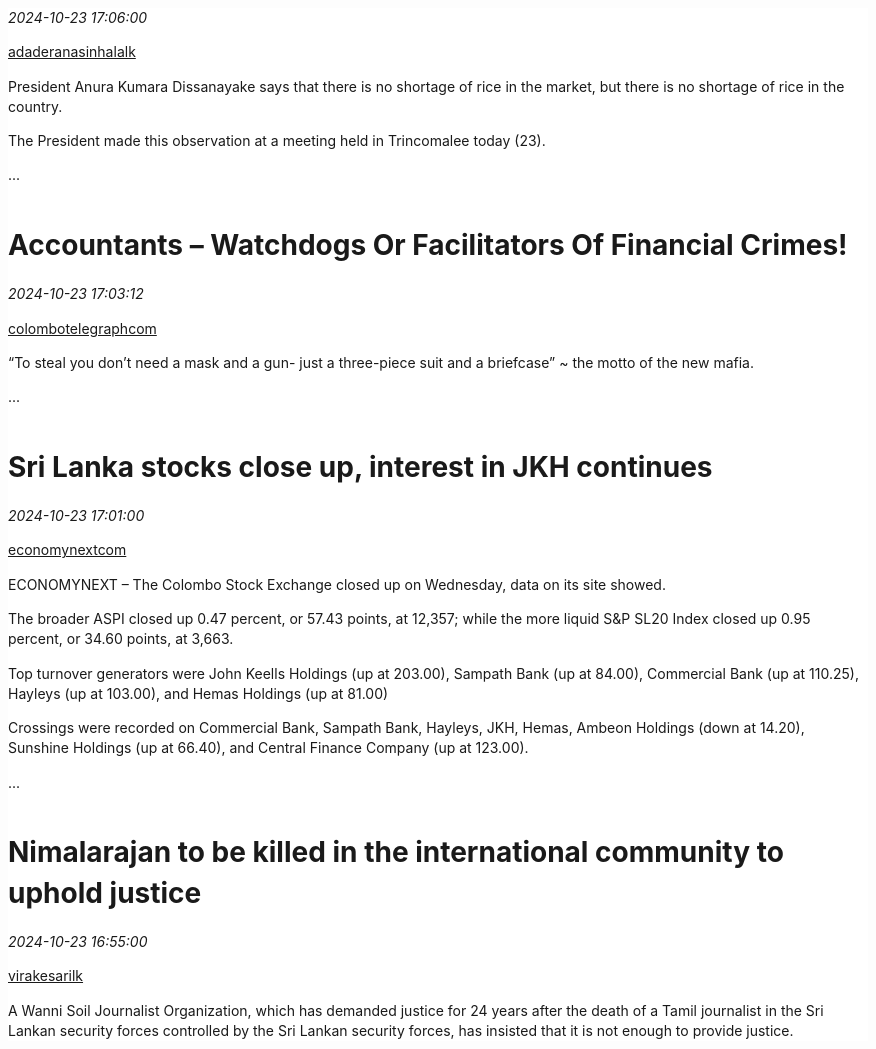 *2024-10-23 17:06:00*

[adaderanasinhalalk](http://sinhala.adaderana.lk/news/202475)

President Anura Kumara Dissanayake says that there is no shortage of rice in the market, but there is no shortage of rice in the country.

The President made this observation at a meeting held in Trincomalee today (23).

...



# Accountants – Watchdogs Or Facilitators Of Financial Crimes!

*2024-10-23 17:03:12*

[colombotelegraphcom](https://www.colombotelegraph.com/index.php/accountants-watchdogs-or-facilitators-of-financial-crimes/)

“To steal you don’t need a mask and a gun- just a three-piece suit and a briefcase” ~ the motto of the new mafia.

...



# Sri Lanka stocks close up, interest in JKH continues

*2024-10-23 17:01:00*

[economynextcom](https://economynext.com/sri-lanka-stocks-close-up-interest-in-jkh-continues-184606/)

ECONOMYNEXT – The Colombo Stock Exchange closed up on Wednesday, data on its site showed.

The broader ASPI closed up 0.47 percent, or 57.43 points, at 12,357; while the more liquid S&P SL20 Index closed up 0.95 percent, or 34.60 points, at 3,663.

Top turnover generators were John Keells Holdings (up at 203.00), Sampath Bank (up at 84.00), Commercial Bank (up at 110.25), Hayleys (up at 103.00), and Hemas Holdings (up at 81.00)

Crossings were recorded on Commercial Bank, Sampath Bank, Hayleys, JKH, Hemas, Ambeon Holdings (down at 14.20), Sunshine Holdings (up at 66.40), and Central Finance Company (up at 123.00).

...



# Nimalarajan to be killed in the international community to uphold justice

*2024-10-23 16:55:00*

[virakesarilk](https://www.virakesari.lk/article/196933)

A Wanni Soil Journalist Organization, which has demanded justice for 24 years after the death of a Tamil journalist in the Sri Lankan security forces controlled by the Sri Lankan security forces, has insisted that it is not enough to provide justice.
